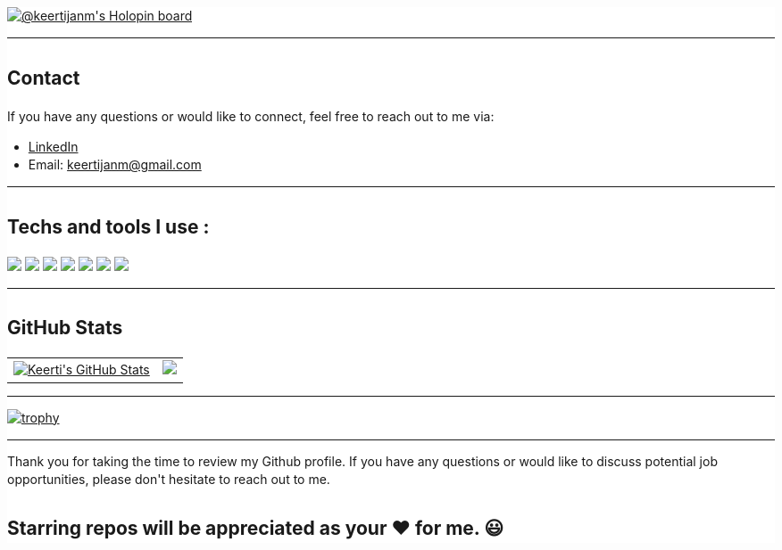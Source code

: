 [![@keertijanm's Holopin board](https://holopin.me/keertijanm)](https://holopin.io/@keertijanm)


<hr>

## Contact

If you have any questions or would like to connect, feel free to reach out to me via:

- [LinkedIn](https://www.linkedin.com/in/keerti-gupta-907793202/)
- Email: keertijanm@gmail.com


<hr>
  
<h2> Techs and tools I use :</h2>
<code><img height="30" src="https://raw.githubusercontent.com/github/explore/80688e429a7d4ef2fca1e82350fe8e3517d3494d/topics/java/java.png"></code>
<code><img height="30" src="https://raw.githubusercontent.com/github/explore/80688e429a7d4ef2fca1e82350fe8e3517d3494d/topics/c/c.png"></code>
<code><img height="30" src="https://raw.githubusercontent.com/github/explore/80688e429a7d4ef2fca1e82350fe8e3517d3494d/topics/html/html.png"></code>
<code><img height="30" src="https://raw.githubusercontent.com/github/explore/80688e429a7d4ef2fca1e82350fe8e3517d3494d/topics/css/css.png"></code>
<code><img height="30" src="https://raw.githubusercontent.com/github/explore/80688e429a7d4ef2fca1e82350fe8e3517d3494d/topics/git/git.png"></code>
<code><img height="30" src="https://raw.githubusercontent.com/github/explore/80688e429a7d4ef2fca1e82350fe8e3517d3494d/topics/mysql/mysql.png"></code>
<code><img height="30" src="https://raw.githubusercontent.com/github/explore/80688e429a7d4ef2fca1e82350fe8e3517d3494d/topics/sql/sql.png"></code>
<br>
<hr>
<h2>GitHub Stats</h2>
<table>
  <tr>
    <td>
      <a href="https://github.com/Keertijanm/"> 
        <img align="center" src="https://github-readme-stats.vercel.app/api?username=keertijanm&show_icons=true&line_height=27&count_private=true&title_color=ffffff&text_color=c9cacc&icon_color=2bbc8a&bg_color=1d1f21" alt="Keerti's GitHub Stats" width="400" />
      </a>
     </td>
    <td>
      <img align="right" src="https://github-readme-stats.vercel.app/api/top-langs/?username=keertijanm&theme=dark&show_icons=true">
    </td>
  </tr>
 
</table>
<hr>

[![trophy](https://github-profile-trophy.vercel.app/?username=keertijanm&theme=onedark&show_icons=true&column=8)](https://github.com/ryo-ma/github-profile-trophy)
<hr>

Thank you for taking the time to review my Github profile. If you have any questions or would like to discuss potential job opportunities, please don't hesitate to reach out to me.

<h2>Starring repos will be appreciated as your ❤️ for me. 😃 </h2>


  
